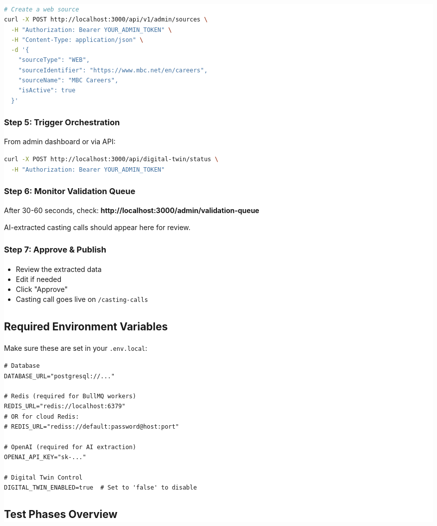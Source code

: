 ```bash
# Create a web source
curl -X POST http://localhost:3000/api/v1/admin/sources \
  -H "Authorization: Bearer YOUR_ADMIN_TOKEN" \
  -H "Content-Type: application/json" \
  -d '{
    "sourceType": "WEB",
    "sourceIdentifier": "https://www.mbc.net/en/careers",
    "sourceName": "MBC Careers",
    "isActive": true
  }'
```

### Step 5: Trigger Orchestration
From admin dashboard or via API:

```bash
curl -X POST http://localhost:3000/api/digital-twin/status \
  -H "Authorization: Bearer YOUR_ADMIN_TOKEN"
```

### Step 6: Monitor Validation Queue
After 30-60 seconds, check: **http://localhost:3000/admin/validation-queue**

AI-extracted casting calls should appear here for review.

### Step 7: Approve & Publish
- Review the extracted data
- Edit if needed
- Click "Approve"
- Casting call goes live on `/casting-calls`

## Required Environment Variables

Make sure these are set in your `.env.local`:

```env
# Database
DATABASE_URL="postgresql://..."

# Redis (required for BullMQ workers)
REDIS_URL="redis://localhost:6379"
# OR for cloud Redis:
# REDIS_URL="rediss://default:password@host:port"

# OpenAI (required for AI extraction)
OPENAI_API_KEY="sk-..."

# Digital Twin Control
DIGITAL_TWIN_ENABLED=true  # Set to 'false' to disable
```

## Test Phases Overview
